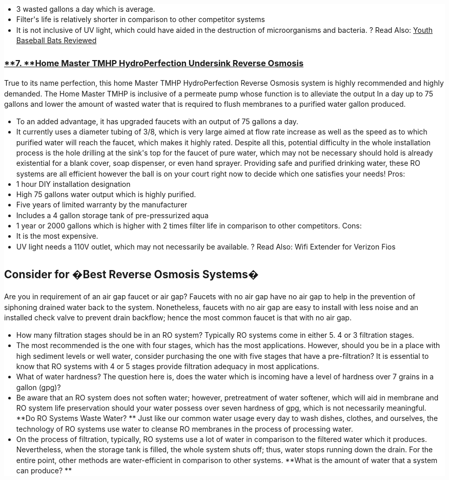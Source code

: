 - 3 wasted gallons a day which is average.
- Filter's life is relatively shorter in comparison to other competitor systems
- It is not inclusive of UV light, which could have aided in the destruction of microorganisms and bacteria.
?
Read Also:
[Youth Baseball Bats Reviewed](https://pestpolicy.com/best-youth-baseball-bats/)
### [**7. ****Home Master TMHP HydroPerfection Undersink Reverse Osmosis**](https://www.amazon.com/dp/B00N2941N8/?tag=p-policy-20)
True to its name perfection, this home Master TMHP HydroPerfection Reverse Osmosis system is highly recommended and highly demanded.
The Home Master TMHP is inclusive of a permeate pump whose function is to alleviate the output In a day up to 75 gallons and lower the amount of wasted water that is required to flush membranes to a purified water gallon produced.
- To an added advantage, it has upgraded faucets with an output of 75 gallons a day.
- It currently uses a diameter tubing of 3/8, which is very large aimed at flow rate increase as well as the speed as to which purified water will reach the faucet, which makes it highly rated.
Despite all this, potential difficulty in the whole installation process is the hole drilling at the sink's top for the faucet of pure water, which may not be necessary should hold is already existential for a blank cover, soap dispenser, or even hand sprayer.
Providing safe and purified drinking water, these RO systems are all efficient however the ball is on your court right now to decide which one satisfies your needs!
Pros:
- 1 hour DIY installation designation
- High 75 gallons water output which is highly purified.
- Five years of limited warranty by the manufacturer
- Includes a 4 gallon storage tank of pre-pressurized aqua
- 1 year or 2000 gallons which is higher with 2 times filter life in comparison to other competitors.
Cons:
- It is the most expensive.
- UV light needs a 110V outlet, which may not necessarily be available.
?
Read Also:
Wifi Extender for Verizon Fios
## **Consider for �Best Reverse Osmosis Systems�**
Are you in requirement of an air gap faucet or air gap? Faucets with no air gap have no air gap to help in the prevention of siphoning drained water back to the system.
Nonetheless, faucets with no air gap are easy to install with less noise and an installed check valve to prevent drain backflow; hence the most common faucet is that with no air gap.
- How many filtration stages should be in an RO system? Typically RO systems come in either 5. 4 or 3 filtration stages.
- The most recommended is the one with four stages, which has the most applications.
However, should you be in a place with high sediment levels or well water, consider purchasing the one with five stages that have a pre-filtration?
It is essential to know that RO systems with 4 or 5 stages provide filtration adequacy in most applications.
- What of water hardness? The question here is, does the water which is incoming have a level of hardness over 7 grains in a gallon (gpg)?
- Be aware that an RO system does not soften water; however, pretreatment of water softener, which will aid in membrane and RO system life preservation should your water possess over seven hardness of gpg, which is not necessarily meaningful.
**Do RO Systems Waste Water? **
Just like our common water usage every day to wash dishes, clothes, and ourselves, the technology of RO systems use water to cleanse RO membranes in the process of processing water.
- On the process of filtration, typically, RO systems use a lot of water in comparison to the filtered water which it produces.
Nevertheless, when the storage tank is filled, the whole system shuts off; thus, water stops running down the drain. For the entire point, other methods are water-efficient in comparison to other systems.
**What is the amount of water that a system can produce? **